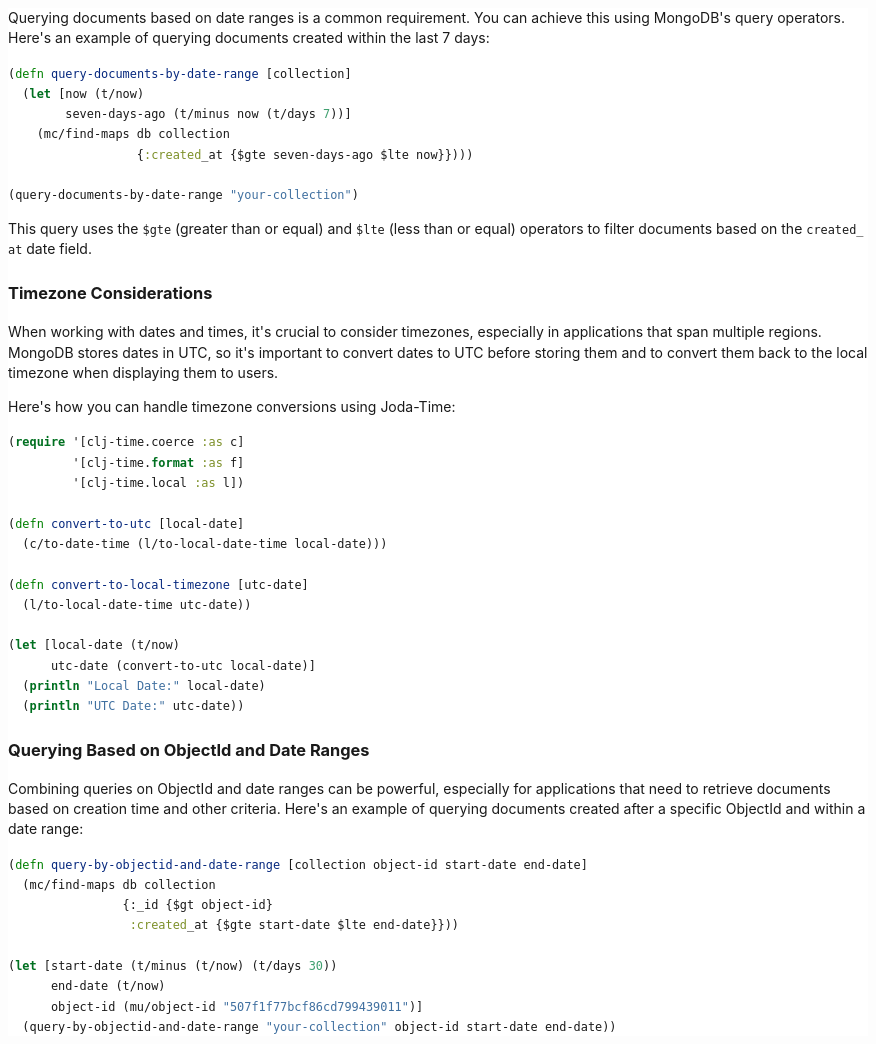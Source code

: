 Querying documents based on date ranges is a common requirement. You can achieve this using MongoDB's query operators. Here's an example of querying documents created within the last 7 days:

```clojure
(defn query-documents-by-date-range [collection]
  (let [now (t/now)
        seven-days-ago (t/minus now (t/days 7))]
    (mc/find-maps db collection
                  {:created_at {$gte seven-days-ago $lte now}})))

(query-documents-by-date-range "your-collection")
```

This query uses the `$gte` (greater than or equal) and `$lte` (less than or equal) operators to filter documents based on the `created_at` date field.

### Timezone Considerations

When working with dates and times, it's crucial to consider timezones, especially in applications that span multiple regions. MongoDB stores dates in UTC, so it's important to convert dates to UTC before storing them and to convert them back to the local timezone when displaying them to users.

Here's how you can handle timezone conversions using Joda-Time:

```clojure
(require '[clj-time.coerce :as c]
         '[clj-time.format :as f]
         '[clj-time.local :as l])

(defn convert-to-utc [local-date]
  (c/to-date-time (l/to-local-date-time local-date)))

(defn convert-to-local-timezone [utc-date]
  (l/to-local-date-time utc-date))

(let [local-date (t/now)
      utc-date (convert-to-utc local-date)]
  (println "Local Date:" local-date)
  (println "UTC Date:" utc-date))
```

### Querying Based on ObjectId and Date Ranges

Combining queries on ObjectId and date ranges can be powerful, especially for applications that need to retrieve documents based on creation time and other criteria. Here's an example of querying documents created after a specific ObjectId and within a date range:

```clojure
(defn query-by-objectid-and-date-range [collection object-id start-date end-date]
  (mc/find-maps db collection
                {:_id {$gt object-id}
                 :created_at {$gte start-date $lte end-date}}))

(let [start-date (t/minus (t/now) (t/days 30))
      end-date (t/now)
      object-id (mu/object-id "507f1f77bcf86cd799439011")]
  (query-by-objectid-and-date-range "your-collection" object-id start-date end-date))
```
